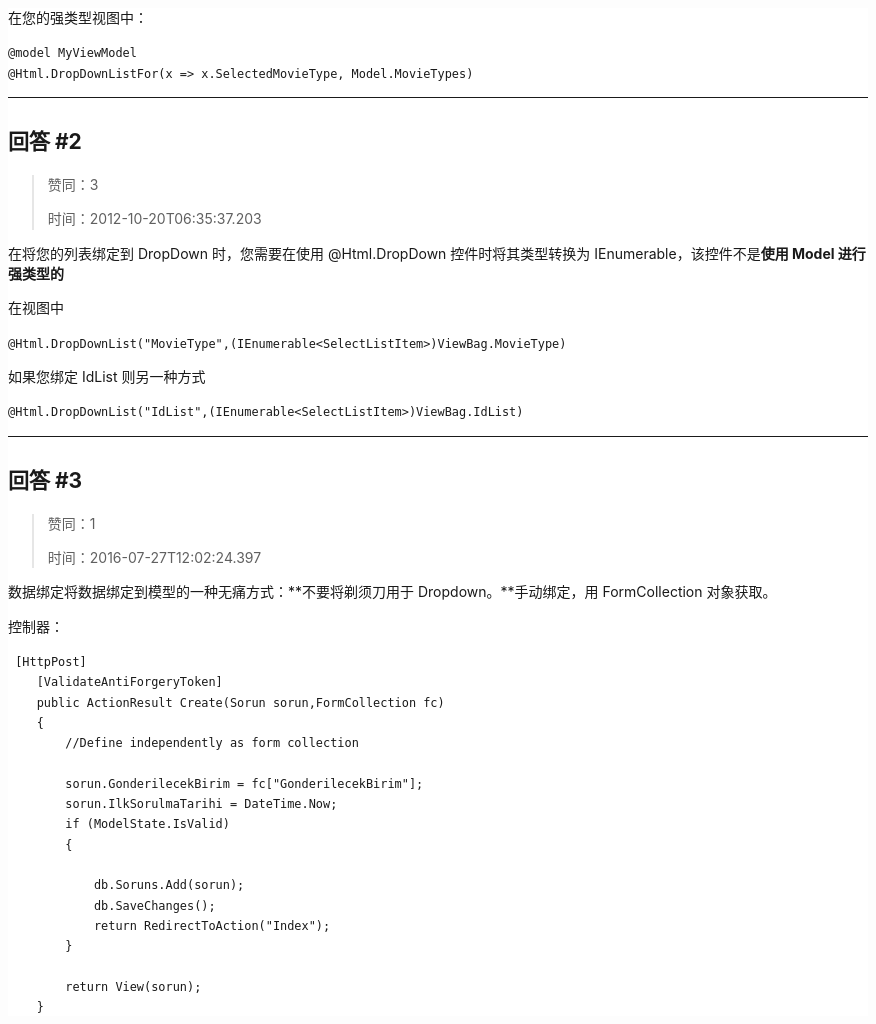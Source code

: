 在您的强类型视图中：

```
@model MyViewModel
@Html.DropDownListFor(x => x.SelectedMovieType, Model.MovieTypes) 
```

* * *

## 回答 #2

> 赞同：3
> 
> 时间：2012-10-20T06:35:37.203

在将您的列表绑定到 DropDown 时，您需要在使用 @Html.DropDown 控件时将其类型转换为 IEnumerable，该控件不是**使用 Model 进行强类型的**

在视图中

```
@Html.DropDownList("MovieType",(IEnumerable<SelectListItem>)ViewBag.MovieType) 
```

如果您绑定 IdList 则另一种方式

```
@Html.DropDownList("IdList",(IEnumerable<SelectListItem>)ViewBag.IdList) 
```

* * *

## 回答 #3

> 赞同：1
> 
> 时间：2016-07-27T12:02:24.397

数据绑定将数据绑定到模型的一种无痛方式：**不要将剃须刀用于 Dropdown。**手动绑定，用 FormCollection 对象获取。

控制器：

```
 [HttpPost]
    [ValidateAntiForgeryToken]
    public ActionResult Create(Sorun sorun,FormCollection fc)
    {
        //Define independently as form collection

        sorun.GonderilecekBirim = fc["GonderilecekBirim"];
        sorun.IlkSorulmaTarihi = DateTime.Now;
        if (ModelState.IsValid)
        {

            db.Soruns.Add(sorun);
            db.SaveChanges();
            return RedirectToAction("Index");
        }

        return View(sorun);
    } 
```

